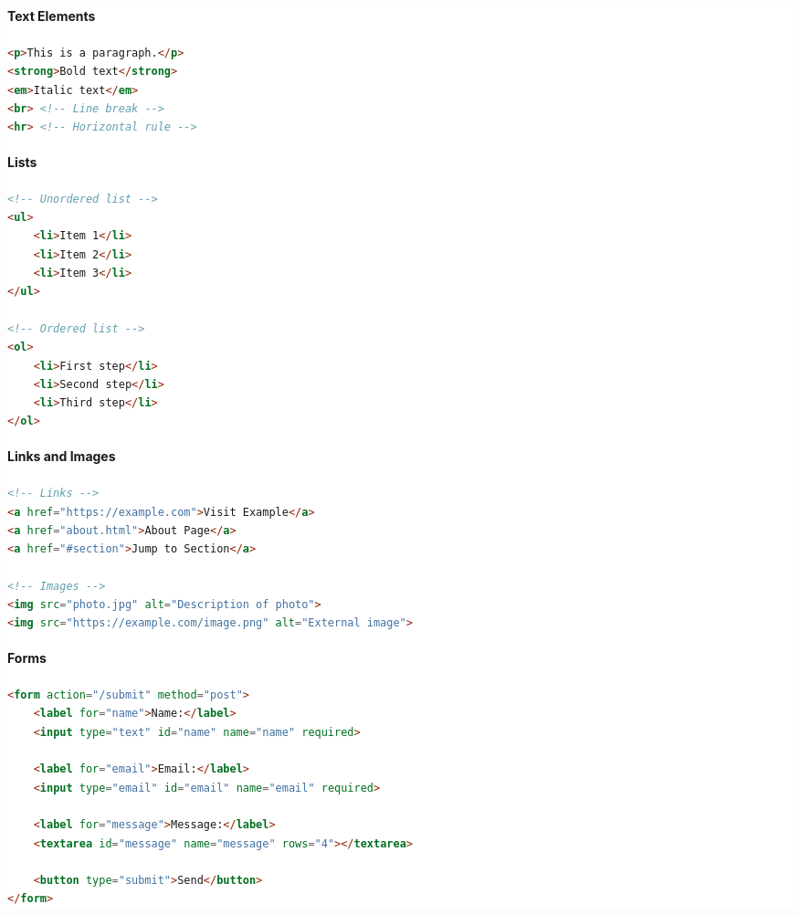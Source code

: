 #### Text Elements
```html
<p>This is a paragraph.</p>
<strong>Bold text</strong>
<em>Italic text</em>
<br> <!-- Line break -->
<hr> <!-- Horizontal rule -->
```

#### Lists
```html
<!-- Unordered list -->
<ul>
    <li>Item 1</li>
    <li>Item 2</li>
    <li>Item 3</li>
</ul>

<!-- Ordered list -->
<ol>
    <li>First step</li>
    <li>Second step</li>
    <li>Third step</li>
</ol>
```

#### Links and Images
```html
<!-- Links -->
<a href="https://example.com">Visit Example</a>
<a href="about.html">About Page</a>
<a href="#section">Jump to Section</a>

<!-- Images -->
<img src="photo.jpg" alt="Description of photo">
<img src="https://example.com/image.png" alt="External image">
```

#### Forms
```html
<form action="/submit" method="post">
    <label for="name">Name:</label>
    <input type="text" id="name" name="name" required>
    
    <label for="email">Email:</label>
    <input type="email" id="email" name="email" required>
    
    <label for="message">Message:</label>
    <textarea id="message" name="message" rows="4"></textarea>
    
    <button type="submit">Send</button>
</form>
```
